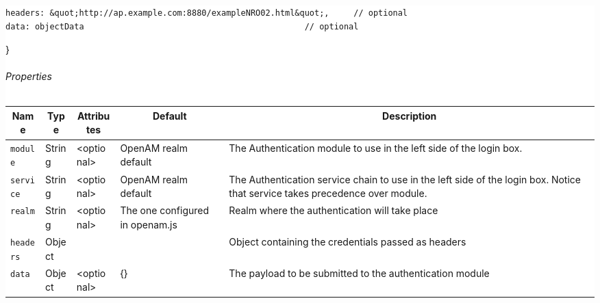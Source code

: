     headers: &quot;http://ap.example.com:8880/exampleNRO02.html&quot;,     // optional
    data: objectData                                             // optional
 }   </code></pre>
<h6 id="properties">Properties</h6>
<table>
<thead>
<tr class="header">
<th>Name</th>
<th>Type</th>
<th>Attributes</th>
<th>Default</th>
<th>Description</th>
</tr>
</thead>
<tbody>
<tr class="odd">
<td><code>module</code></td>
<td><span class="param-type">String</span></td>
<td>&lt;optional&gt;<br />
</td>
<td>OpenAM realm default</td>
<td>The Authentication module to use in the left side of the login box.</td>
</tr>
<tr class="even">
<td><code>service</code></td>
<td><span class="param-type">String</span></td>
<td>&lt;optional&gt;<br />
</td>
<td>OpenAM realm default</td>
<td>The Authentication service chain to use in the left side of the login box. Notice that service takes precedence over module.</td>
</tr>
<tr class="odd">
<td><code>realm</code></td>
<td><span class="param-type">String</span></td>
<td>&lt;optional&gt;<br />
</td>
<td>The one configured in openam.js</td>
<td>Realm where the authentication will take place</td>
</tr>
<tr class="even">
<td><code>headers</code></td>
<td><span class="param-type">Object</span></td>
<td></td>
<td></td>
<td>Object containing the credentials passed as headers</td>
</tr>
<tr class="odd">
<td><code>data</code></td>
<td><span class="param-type">Object</span></td>
<td>&lt;optional&gt;<br />
</td>
<td>{}</td>
<td>The payload to be submitted to the authentication module</td>
</tr>
</tbody>
</table></td>
</tr>
</tbody>
</table>
